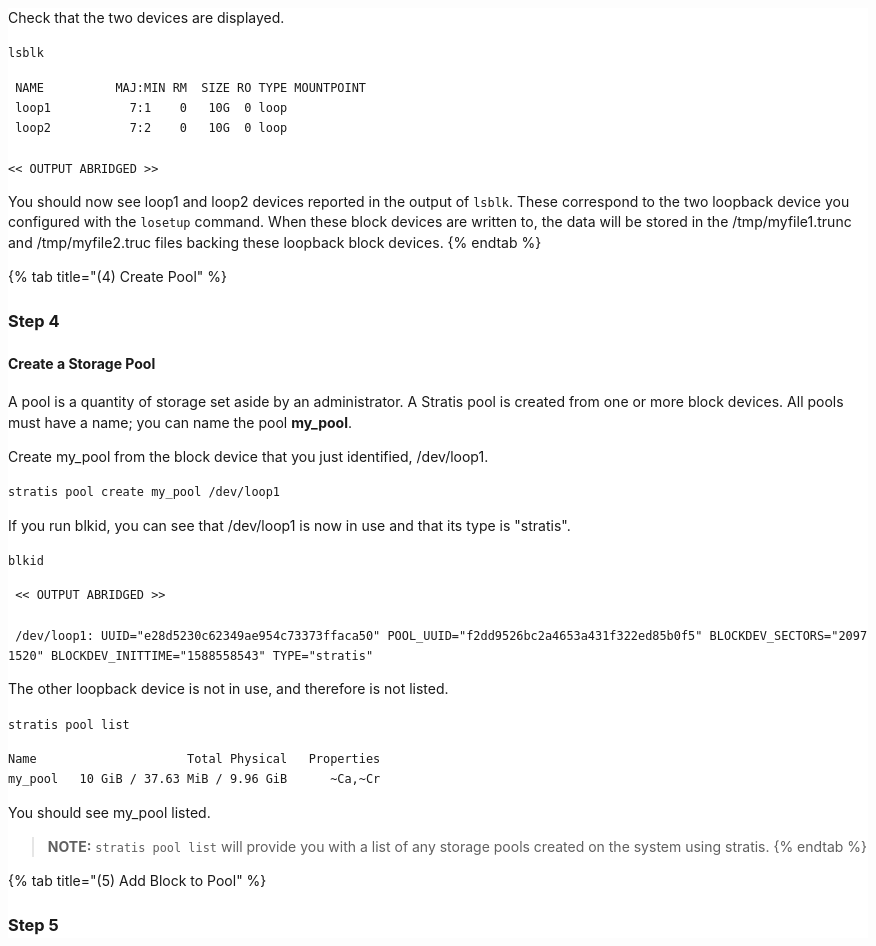 Check that the two devices are displayed.

`lsblk`

```text
 NAME          MAJ:MIN RM  SIZE RO TYPE MOUNTPOINT
 loop1           7:1    0   10G  0 loop
 loop2           7:2    0   10G  0 loop

<< OUTPUT ABRIDGED >>
```

You should now see loop1 and loop2 devices reported in the output of `lsblk`. These correspond to the two loopback device you configured with the `losetup` command. When these block devices are written to, the data will be stored in the /tmp/myfile1.trunc and /tmp/myfile2.truc files backing these loopback block devices.
{% endtab %}

{% tab title="\(4\) Create Pool" %}
### Step 4

#### Create a Storage Pool

A pool is a quantity of storage set aside by an administrator. A Stratis pool is created from one or more block devices. All pools must have a name; you can name the pool **my\_pool**.

Create my\_pool from the block device that you just identified, /dev/loop1.

`stratis pool create my_pool /dev/loop1`

If you run blkid, you can see that /dev/loop1 is now in use and that its type is "stratis".

`blkid`

```text
 << OUTPUT ABRIDGED >>

 /dev/loop1: UUID="e28d5230c62349ae954c73373ffaca50" POOL_UUID="f2dd9526bc2a4653a431f322ed85b0f5" BLOCKDEV_SECTORS="20971520" BLOCKDEV_INITTIME="1588558543" TYPE="stratis"
```

The other loopback device is not in use, and therefore is not listed.

`stratis pool list`

```text
Name                     Total Physical   Properties
my_pool   10 GiB / 37.63 MiB / 9.96 GiB      ~Ca,~Cr
```

You should see my\_pool listed.

> **NOTE:** `stratis pool list` will provide you with a list of any storage pools created on the system using stratis.
{% endtab %}

{% tab title="\(5\) Add Block to Pool" %}
### Step 5

